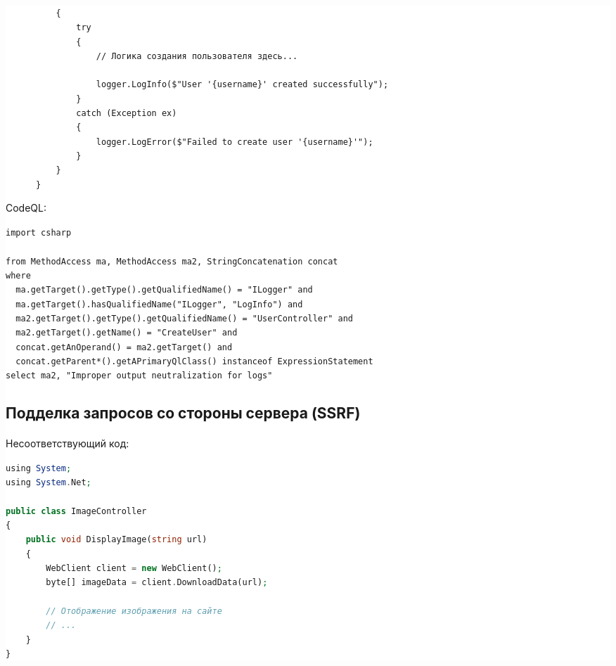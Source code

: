 ```
          {
              try
              {
                  // Логика создания пользователя здесь...

                  logger.LogInfo($"User '{username}' created successfully");
              }
              catch (Exception ex)
              {
                  logger.LogError($"Failed to create user '{username}'");
              }
          }
      }
```

CodeQL:



```
import csharp

from MethodAccess ma, MethodAccess ma2, StringConcatenation concat
where
  ma.getTarget().getType().getQualifiedName() = "ILogger" and
  ma.getTarget().hasQualifiedName("ILogger", "LogInfo") and
  ma2.getTarget().getType().getQualifiedName() = "UserController" and
  ma2.getTarget().getName() = "CreateUser" and
  concat.getAnOperand() = ma2.getTarget() and
  concat.getParent*().getAPrimaryQlClass() instanceof ExpressionStatement
select ma2, "Improper output neutralization for logs"
```






## Подделка запросов со стороны сервера (SSRF)

<span class="d-inline-block p-2 mr-1 v-align-middle bg-red-000"></span>Несоответствующий код:


```php
using System;
using System.Net;

public class ImageController
{
    public void DisplayImage(string url)
    {
        WebClient client = new WebClient();
        byte[] imageData = client.DownloadData(url);

        // Отображение изображения на сайте
        // ...
    }
}
```
